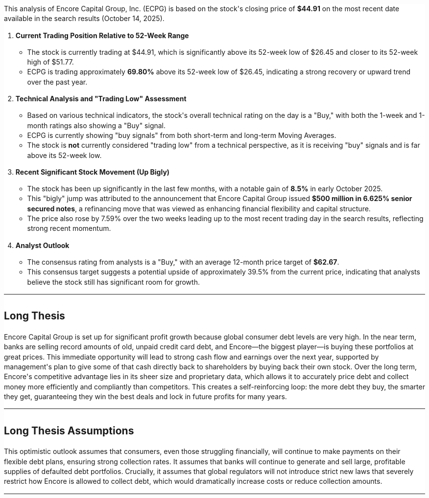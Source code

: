 This analysis of Encore Capital Group, Inc. (ECPG) is based on the stock's closing price of **$44.91** on the most recent date available in the search results (October 14, 2025).

1.  **Current Trading Position Relative to 52-Week Range**
    *   The stock is currently trading at $44.91, which is significantly above its 52-week low of $26.45 and closer to its 52-week high of $51.77.
    *   ECPG is trading approximately **69.80%** above its 52-week low of $26.45, indicating a strong recovery or upward trend over the past year.

2.  **Technical Analysis and "Trading Low" Assessment**
    *   Based on various technical indicators, the stock's overall technical rating on the day is a "Buy," with both the 1-week and 1-month ratings also showing a "Buy" signal.
    *   ECPG is currently showing "buy signals" from both short-term and long-term Moving Averages.
    *   The stock is **not** currently considered "trading low" from a technical perspective, as it is receiving "buy" signals and is far above its 52-week low.

3.  **Recent Significant Stock Movement (Up Bigly)**
    *   The stock has been up significantly in the last few months, with a notable gain of **8.5%** in early October 2025.
    *   This "bigly" jump was attributed to the announcement that Encore Capital Group issued **$500 million in 6.625% senior secured notes**, a refinancing move that was viewed as enhancing financial flexibility and capital structure.
    *   The price also rose by 7.59% over the two weeks leading up to the most recent trading day in the search results, reflecting strong recent momentum.

4.  **Analyst Outlook**
    *   The consensus rating from analysts is a "Buy," with an average 12-month price target of **$62.67**.
    *   This consensus target suggests a potential upside of approximately 39.5% from the current price, indicating that analysts believe the stock still has significant room for growth.

---

## Long Thesis

Encore Capital Group is set up for significant profit growth because global consumer debt levels are very high. In the near term, banks are selling record amounts of old, unpaid credit card debt, and Encore—the biggest player—is buying these portfolios at great prices. This immediate opportunity will lead to strong cash flow and earnings over the next year, supported by management's plan to give some of that cash directly back to shareholders by buying back their own stock. Over the long term, Encore's competitive advantage lies in its sheer size and proprietary data, which allows it to accurately price debt and collect money more efficiently and compliantly than competitors. This creates a self-reinforcing loop: the more debt they buy, the smarter they get, guaranteeing they win the best deals and lock in future profits for many years.

---

## Long Thesis Assumptions

This optimistic outlook assumes that consumers, even those struggling financially, will continue to make payments on their flexible debt plans, ensuring strong collection rates. It assumes that banks will continue to generate and sell large, profitable supplies of defaulted debt portfolios. Crucially, it assumes that global regulators will not introduce strict new laws that severely restrict how Encore is allowed to collect debt, which would dramatically increase costs or reduce collection amounts.

---